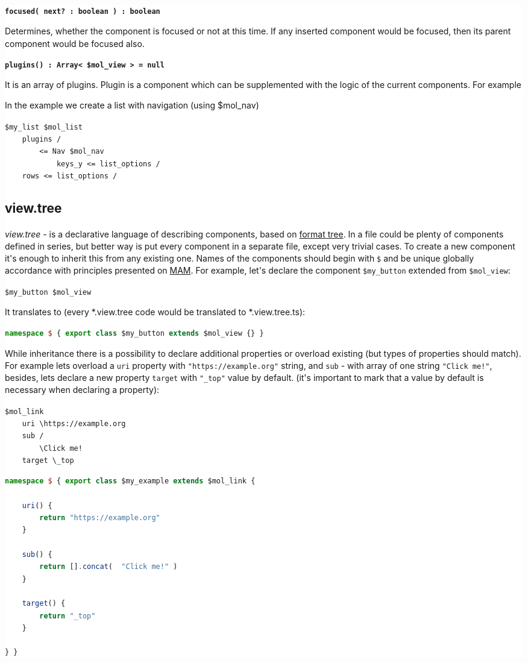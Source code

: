 **`focused( next? : boolean ) : boolean`**

Determines, whether the component is focused or not at this time. If any inserted component would be focused, then its parent component would be focused also.

**`plugins() : Array< $mol_view > = null`**

It is an array of plugins. Plugin is a component which can be supplemented with the logic of the current components.
For example

In the example we create a list with navigation (using $mol_nav)
```
$my_list $mol_list
    plugins / 
        <= Nav $mol_nav
            keys_y <= list_options /
    rows <= list_options /
```

## view.tree
*view.tree* - is a declarative language of describing components, based on [format tree](https://github.com/nin-jin/tree.d). In a file could be plenty of components defined in series, but better way is put every component in a separate file, except very trivial cases.
To create a new component it's enough to inherit this from any existing one.
Names of the components should begin with `$` and be unique globally accordance with principles presented on [MAM](https://github.com/eigenmethod/mam). For example, let's declare the component `$my_button` extended from `$mol_view`:

```tree
$my_button $mol_view
```

It translates to (every *.view.tree code would be translated to *.view.tree.ts):

```typescript
namespace $ { export class $my_button extends $mol_view {} }
```

While inheritance there is a possibility to declare additional properties or overload existing (but types of properties should match). For example lets overload a `uri` property with `"https://example.org"` string, and `sub` - with array of one string `"Click me!"`, besides, lets declare a new property `target` with `"_top"` value by default. (it's important to mark that a value by default is necessary when declaring a property):  

```tree
$mol_link
	uri \https://example.org
	sub /
		\Click me!
	target \_top
```

```typescript
namespace $ { export class $my_example extends $mol_link {

	uri() {
		return "https://example.org"
	}

	sub() {
		return [].concat(  "Click me!" )
	}

	target() {
		return "_top"
	}

} }
```